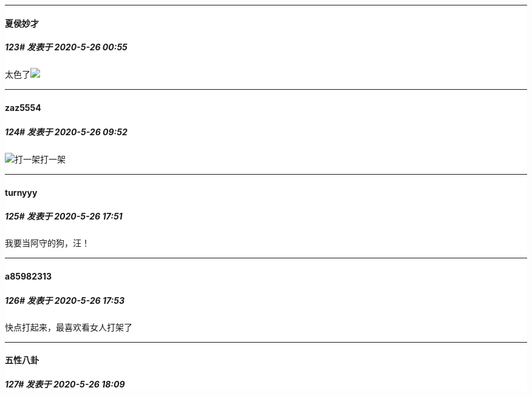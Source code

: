 
*****

####  夏侯妙才  
##### 123#       发表于 2020-5-26 00:55




太色了<img src="https://static.saraba1st.com/image/smiley/face2017/072.png" referrerpolicy="no-referrer">







*****

####  zaz5554  
##### 124#       发表于 2020-5-26 09:52



<img src="https://static.saraba1st.com/image/smiley/face2017/067.png" referrerpolicy="no-referrer">打一架打一架







*****

####  turnyyy  
##### 125#       发表于 2020-5-26 17:51




我要当阿守的狗，汪！







*****

####  a85982313  
##### 126#       发表于 2020-5-26 17:53




快点打起来，最喜欢看女人打架了







*****

####  五性八卦  
##### 127#       发表于 2020-5-26 18:09
